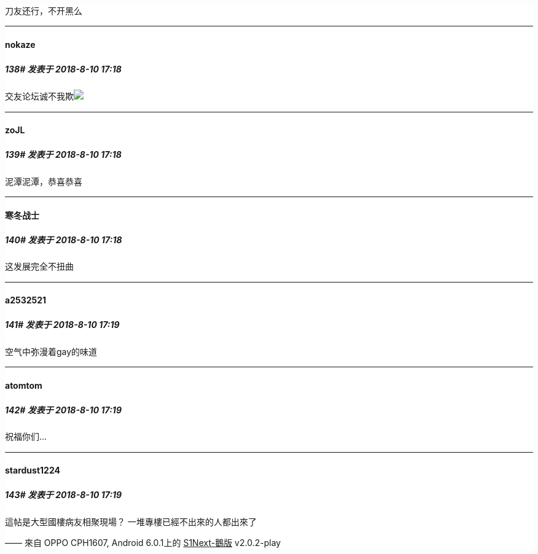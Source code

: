 
刀友还行，不开黑么


*****

####  nokaze  
##### 138#       发表于 2018-8-10 17:18


交友论坛诚不我欺<img src="https://static.saraba1st.com/image/smiley/face2017/198.png" referrerpolicy="no-referrer">


*****

####  zoJL  
##### 139#       发表于 2018-8-10 17:18


泥潭泥潭，恭喜恭喜


*****

####  寒冬战士  
##### 140#       发表于 2018-8-10 17:18


这发展完全不扭曲


*****

####  a2532521  
##### 141#       发表于 2018-8-10 17:19


空气中弥漫着gay的味道


*****

####  atomtom  
##### 142#       发表于 2018-8-10 17:19


祝福你们...


*****

####  stardust1224  
##### 143#       发表于 2018-8-10 17:19


這帖是大型國樓病友相聚現場？
一堆專樓已經不出來的人都出來了

—— 來自 OPPO CPH1607, Android 6.0.1上的 [S1Next-鵝版](https://github.com/ykrank/S1-Next/releases) v2.0.2-play
